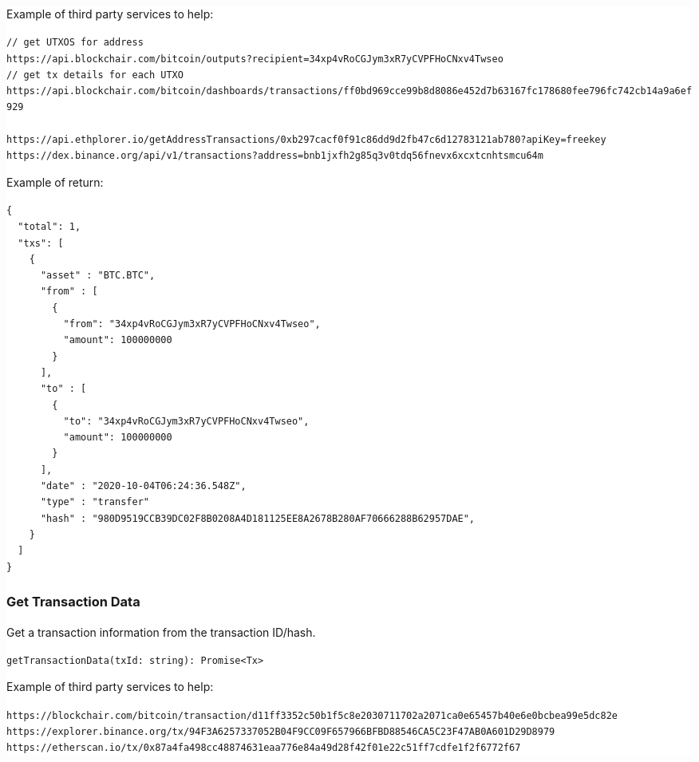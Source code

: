 Example of third party services to help:
```
// get UTXOS for address
https://api.blockchair.com/bitcoin/outputs?recipient=34xp4vRoCGJym3xR7yCVPFHoCNxv4Twseo
// get tx details for each UTXO
https://api.blockchair.com/bitcoin/dashboards/transactions/ff0bd969cce99b8d8086e452d7b63167fc178680fee796fc742cb14a9a6ef929

https://api.ethplorer.io/getAddressTransactions/0xb297cacf0f91c86dd9d2fb47c6d12783121ab780?apiKey=freekey
https://dex.binance.org/api/v1/transactions?address=bnb1jxfh2g85q3v0tdq56fnevx6xcxtcnhtsmcu64m
```

Example of return:
```
{
  "total": 1,
  "txs": [
    { 
      "asset" : "BTC.BTC",
      "from" : [
        {
          "from": "34xp4vRoCGJym3xR7yCVPFHoCNxv4Twseo",
          "amount": 100000000
        }
      ],
      "to" : [
        {
          "to": "34xp4vRoCGJym3xR7yCVPFHoCNxv4Twseo",
          "amount": 100000000
        }
      ],
      "date" : "2020-10-04T06:24:36.548Z",
      "type" : "transfer"
      "hash" : "980D9519CCB39DC02F8B0208A4D181125EE8A2678B280AF70666288B62957DAE",
    }
  ]
}

```

### Get Transaction Data
Get a transaction information from the transaction ID/hash. 
```
getTransactionData(txId: string): Promise<Tx>
```

Example of third party services to help:
```
https://blockchair.com/bitcoin/transaction/d11ff3352c50b1f5c8e2030711702a2071ca0e65457b40e6e0bcbea99e5dc82e
https://explorer.binance.org/tx/94F3A6257337052B04F9CC09F657966BFBD88546CA5C23F47AB0A601D29D8979
https://etherscan.io/tx/0x87a4fa498cc48874631eaa776e84a49d28f42f01e22c51ff7cdfe1f2f6772f67
```
